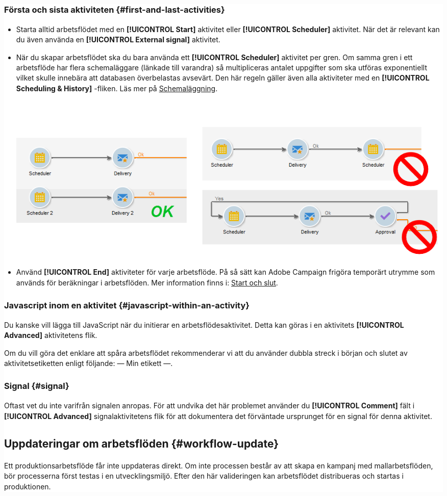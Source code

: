 ### Första och sista aktiviteten {#first-and-last-activities}

* Starta alltid arbetsflödet med en **[!UICONTROL Start]** aktivitet eller **[!UICONTROL Scheduler]** aktivitet. När det är relevant kan du även använda en **[!UICONTROL External signal]** aktivitet.
* När du skapar arbetsflödet ska du bara använda ett **[!UICONTROL Scheduler]** aktivitet per gren. Om samma gren i ett arbetsflöde har flera schemaläggare (länkade till varandra) så multipliceras antalet uppgifter som ska utföras exponentiellt vilket skulle innebära att databasen överbelastas avsevärt. Den här regeln gäller även alla aktiviteter med en **[!UICONTROL Scheduling & History]** -fliken. Läs mer på [Schemaläggning](scheduler.md).

   ![](assets/wf-scheduler.png)

* Använd **[!UICONTROL End]** aktiviteter för varje arbetsflöde. På så sätt kan Adobe Campaign frigöra temporärt utrymme som används för beräkningar i arbetsflöden. Mer information finns i: [Start och slut](start-and-end.md).

### Javascript inom en aktivitet {#javascript-within-an-activity}

Du kanske vill lägga till JavaScript när du initierar en arbetsflödesaktivitet. Detta kan göras i en aktivitets **[!UICONTROL Advanced]** aktivitetens flik.

Om du vill göra det enklare att spåra arbetsflödet rekommenderar vi att du använder dubbla streck i början och slutet av aktivitetsetiketten enligt följande: — Min etikett —.

### Signal {#signal}

Oftast vet du inte varifrån signalen anropas. För att undvika det här problemet använder du **[!UICONTROL Comment]** fält i **[!UICONTROL Advanced]** signalaktivitetens flik för att dokumentera det förväntade ursprunget för en signal för denna aktivitet.

## Uppdateringar om arbetsflöden {#workflow-update}

Ett produktionsarbetsflöde får inte uppdateras direkt. Om inte processen består av att skapa en kampanj med mallarbetsflöden, bör processerna först testas i en utvecklingsmiljö. Efter den här valideringen kan arbetsflödet distribueras och startas i produktionen.

